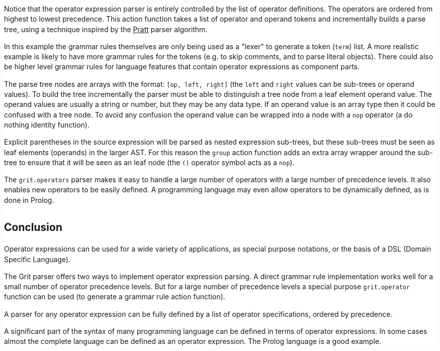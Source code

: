 Notice that the operator expression parser is entirely controlled by the list of operator definitions. The operators are ordered from highest to lowest precedence. This action function takes a list of operator and operand tokens and incrementally builds a parse tree, using a technique inspired by the [Pratt] parser algorithm.

[Pratt]: https://en.wikipedia.org/wiki/Pratt_parser

In this example the grammar rules themselves are only being used as a "lexer" to generate a token (`term`) list. A more realistic example is likely to have more grammar rules for the tokens (e.g. to skip comments, and to parse literal objects).  There could also be higher level grammar rules for language features that contain operator expressions as component parts.

The parse tree nodes are arrays with the format: `[op, left, right]` (the `left` and `right` values can be sub-trees or operand values). To build the tree incrementally the parser must be able to distinguish a tree node from a leaf element operand value.  The operand values are usually a string or number, but they may be any data type. If an operand value is an array type then it could be confused with a tree node. To avoid any confusion the operand value can be wrapped into a node with a `nop` operator (a do nothing identity function).

Explicit parentheses in the source expression will be parsed as nested expression sub-trees, but these sub-trees must be seen as leaf elements (operands) in the larger AST. For this reason the `group` action function adds an extra array wrapper around the sub-tree to ensure that it will be seen as an leaf node (the `()` operator symbol acts as a `nop`).

The `grit.operators` parser makes it easy to handle a large number of operators with a large number of precedence levels. It also enables new operators to be easily defined. A programming language may even allow operators to be dynamically defined, as is done in Prolog.


##  Conclusion

Operator expressions can be used for a wide variety of applications, as special purpose notations, or the basis of a DSL (Domain Specific Language).

The Grit parser offers two ways to implement operator expression parsing. A direct grammar rule implementation works well for a small number of operator precedence levels. But for a large number of precedence levels a special purpose `grit.operator` function can be used (to generate a grammar rule action function).

A parser for any operator expression can be fully defined by a list of operator specifications, ordered by precedence. 

A significant part of the syntax of many programming language can be defined in terms of operator expressions. In some cases almost the complete language can be defined as an operator expression. The Prolog language is a good example.



[Prolog]: https://www.swi-prolog.org/pldoc/man?section=operators